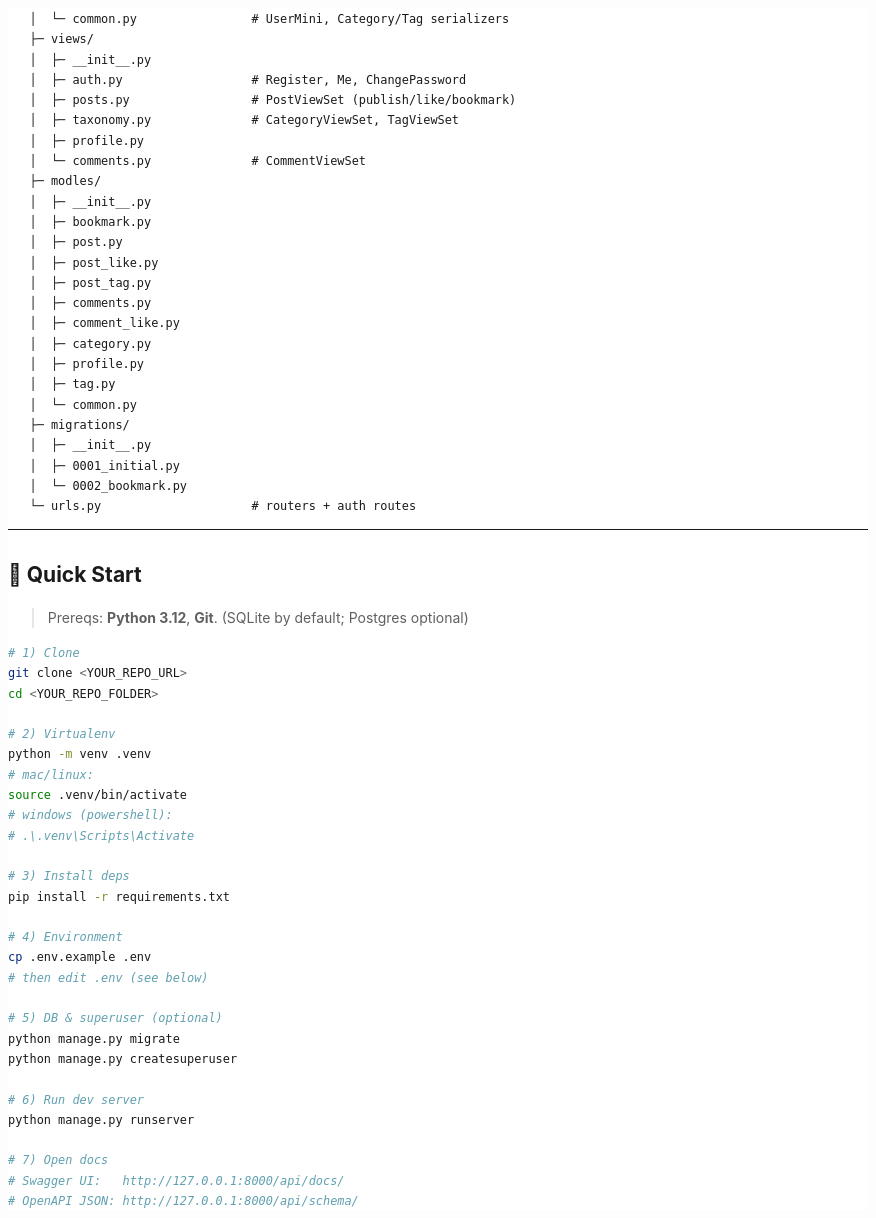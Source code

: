```text
   │  └─ common.py                # UserMini, Category/Tag serializers
   ├─ views/
   │  ├─ __init__.py
   │  ├─ auth.py                  # Register, Me, ChangePassword
   │  ├─ posts.py                 # PostViewSet (publish/like/bookmark)
   │  ├─ taxonomy.py              # CategoryViewSet, TagViewSet
   │  ├─ profile.py 
   │  └─ comments.py              # CommentViewSet
   ├─ modles/
   │  ├─ __init__.py
   │  ├─ bookmark.py                  
   │  ├─ post.py
   │  ├─ post_like.py
   │  ├─ post_tag.py              
   │  ├─ comments.py
   │  ├─ comment_like.py
   │  ├─ category.py
   │  ├─ profile.py
   │  ├─ tag.py
   │  └─ common.py     
   ├─ migrations/                 
   │  ├─ __init__.py
   │  ├─ 0001_initial.py
   │  └─ 0002_bookmark.py 
   └─ urls.py                     # routers + auth routes
```

---

<a id="quick-start"></a>
## 🚀 Quick Start

> Prereqs: **Python 3.12**, **Git**. (SQLite by default; Postgres optional)

```bash
# 1) Clone
git clone <YOUR_REPO_URL>
cd <YOUR_REPO_FOLDER>

# 2) Virtualenv
python -m venv .venv
# mac/linux:
source .venv/bin/activate
# windows (powershell):
# .\.venv\Scripts\Activate

# 3) Install deps
pip install -r requirements.txt

# 4) Environment
cp .env.example .env
# then edit .env (see below)

# 5) DB & superuser (optional)
python manage.py migrate
python manage.py createsuperuser

# 6) Run dev server
python manage.py runserver

# 7) Open docs
# Swagger UI:   http://127.0.0.1:8000/api/docs/
# OpenAPI JSON: http://127.0.0.1:8000/api/schema/
```